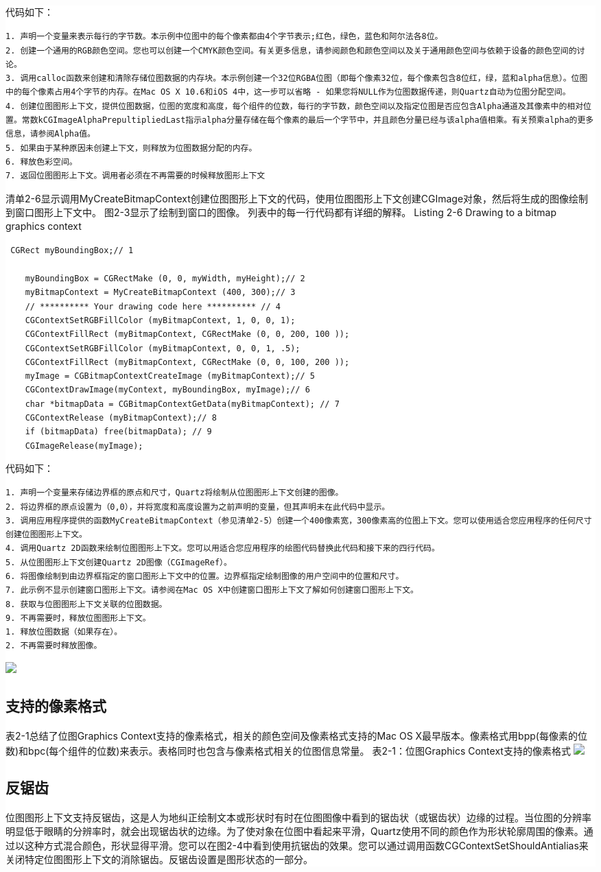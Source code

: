 ```objc
```
代码如下：

    1. 声明一个变量来表示每行的字节数。本示例中位图中的每个像素都由4个字节表示;红色，绿色，蓝色和阿尔法各8位。
    2. 创建一个通用的RGB颜色空间。您也可以创建一个CMYK颜色空间。有关更多信息，请参阅颜色和颜色空间以及关于通用颜色空间与依赖于设备的颜色空间的讨论。
    3. 调用calloc函数来创建和清除存储位图数据的内存块。本示例创建一个32位RGBA位图（即每个像素32位，每个像素包含8位红，绿，蓝和alpha信息）。位图中的每个像素占用4个字节的内存。在Mac OS X 10.6和iOS 4中，这一步可以省略 - 如果您将NULL作为位图数据传递，则Quartz自动为位图分配空间。
    4. 创建位图图形上下文，提供位图数据，位图的宽度和高度，每个组件的位数，每行的字节数，颜色空间以及指定位图是否应包含Alpha通道及其像素中的相对位置。常数kCGImageAlphaPrepultipliedLast指示alpha分量存储在每个像素的最后一个字节中，并且颜色分量已经与该alpha值相乘。有关预乘alpha的更多信息，请参阅Alpha值。
    5. 如果由于某种原因未创建上下文，则释放为位图数据分配的内存。
    6. 释放色彩空间。
    7. 返回位图图形上下文。调用者必须在不再需要的时候释放图形上下文
清单2-6显示调用MyCreateBitmapContext创建位图图形上下文的代码，使用位图图形上下文创建CGImage对象，然后将生成的图像绘制到窗口图形上下文中。 图2-3显示了绘制到窗口的图像。 列表中的每一行代码都有详细的解释。
Listing 2-6  Drawing to a bitmap graphics context
```objc
 CGRect myBoundingBox;// 1
 
    myBoundingBox = CGRectMake (0, 0, myWidth, myHeight);// 2
    myBitmapContext = MyCreateBitmapContext (400, 300);// 3
    // ********** Your drawing code here ********** // 4
    CGContextSetRGBFillColor (myBitmapContext, 1, 0, 0, 1);
    CGContextFillRect (myBitmapContext, CGRectMake (0, 0, 200, 100 ));
    CGContextSetRGBFillColor (myBitmapContext, 0, 0, 1, .5);
    CGContextFillRect (myBitmapContext, CGRectMake (0, 0, 100, 200 ));
    myImage = CGBitmapContextCreateImage (myBitmapContext);// 5
    CGContextDrawImage(myContext, myBoundingBox, myImage);// 6
    char *bitmapData = CGBitmapContextGetData(myBitmapContext); // 7
    CGContextRelease (myBitmapContext);// 8
    if (bitmapData) free(bitmapData); // 9
    CGImageRelease(myImage);
```
代码如下：

    1. 声明一个变量来存储边界框的原点和尺寸，Quartz将绘制从位图图形上下文创建的图像。
    2. 将边界框的原点设置为（0,0），并将宽度和高度设置为之前声明的变量，但其声明未在此代码中显示。
    3. 调用应用程序提供的函数MyCreateBitmapContext（参见清单2-5）创建一个400像素宽，300像素高的位图上下文。您可以使用适合您应用程序的任何尺寸创建位图图形上下文。
    4. 调用Quartz 2D函数来绘制位图图形上下文。您可以用适合您应用程序的绘图代码替换此代码和接下来的四行代码。
    5. 从位图图形上下文创建Quartz 2D图像（CGImageRef）。
    6. 将图像绘制到由边界框指定的窗口图形上下文中的位置。边界框指定绘制图像的用户空间中的位置和尺寸。
    7. 此示例不显示创建窗口图形上下文。请参阅在Mac OS X中创建窗口图形上下文了解如何创建窗口图形上下文。
    8. 获取与位图图形上下文关联的位图数据。
    9. 不再需要时，释放位图图形上下文。
    1. 释放位图数据（如果存在）。
    2. 不再需要时释放图像。
![](http://okjl482qy.bkt.clouddn.com/Quartz2D_2_03.png)
## 支持的像素格式
表2-1总结了位图Graphics Context支持的像素格式，相关的颜色空间及像素格式支持的Mac OS X最早版本。像素格式用bpp(每像素的位数)和bpc(每个组件的位数)来表示。表格同时也包含与像素格式相关的位图信息常量。
表2-1：位图Graphics Context支持的像素格式
![](http://okjl482qy.bkt.clouddn.com/Quartz2D_2_04.png)
## 反锯齿
位图图形上下文支持反锯齿，这是人为地纠正绘制文本或形状时有时在位图图像中看到的锯齿状（或锯齿状）边缘的过程。当位图的分辨率明显低于眼睛的分辨率时，就会出现锯齿状的边缘。为了使对象在位图中看起来平滑，Quartz使用不同的颜色作为形状轮廓周围的像素。通过以这种方式混合颜色，形状显得平滑。您可以在图2-4中看到使用抗锯齿的效果。您可以通过调用函数CGContextSetShouldAntialias来关闭特定位图图形上下文的消除锯齿。反锯齿设置是图形状态的一部分。
